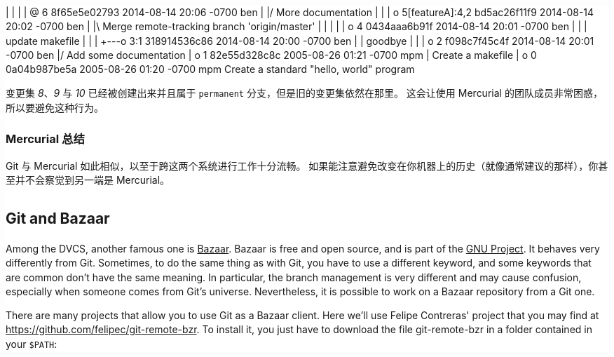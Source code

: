 | |
| | @  6   8f65e5e02793   2014-08-14 20:06 -0700   ben
| |/     More documentation
| |
| o    5[featureA]:4,2   bd5ac26f11f9   2014-08-14 20:02 -0700   ben
| |\     Merge remote-tracking branch &#39;origin/master&#39;
| | |
| | o  4   0434aaa6b91f   2014-08-14 20:01 -0700   ben
| | |    update makefile
| | |
+---o  3:1   318914536c86   2014-08-14 20:00 -0700   ben
| |      goodbye
| |
| o  2   f098c7f45c4f   2014-08-14 20:01 -0700   ben
|/     Add some documentation
|
o  1   82e55d328c8c   2005-08-26 01:21 -0700   mpm
|    Create a makefile
|
o  0   0a04b987be5a   2005-08-26 01:20 -0700   mpm
     Create a standard &quot;hello, world&quot; program</code></pre>
<p>变更集 <em>8</em>、<em>9</em> 与 <em>10</em> 已经被创建出来并且属于 <code class="literal">permanent</code> 分支，但是旧的变更集依然在那里。
这会让使用 Mercurial 的团队成员非常困惑，所以要避免这种行为。</p>



### Mercurial 总结

<p>Git 与 Mercurial 如此相似，以至于跨这两个系统进行工作十分流畅。
如果能注意避免改变在你机器上的历史（就像通常建议的那样），你甚至并不会察觉到另一端是 Mercurial。</p>




## Git and Bazaar

<p>Among the DVCS, another famous one is <a href="http://bazaar.canonical.com" class="link">Bazaar</a>.
Bazaar is free and open source, and is part of the <a href="https://www.gnu.org" class="link">GNU Project</a>.
It behaves very differently from Git.
Sometimes, to do the same thing as with Git, you have to use a different keyword, and some keywords that are common don&#8217;t have the same meaning.
In particular, the branch management is very different and may cause confusion, especially when someone comes from Git&#8217;s universe.
Nevertheless, it is possible to work on a Bazaar repository from a Git one.</p>
<p>There are many projects that allow you to use Git as a Bazaar client.
Here we&#8217;ll use Felipe Contreras' project that you may find at <a href="https://github.com/felipec/git-remote-bzr" class="link">https://github.com/felipec/git-remote-bzr</a>.
To install it, you just have to download the file git-remote-bzr in a folder contained in your <code class="literal">$PATH</code>:</p>
